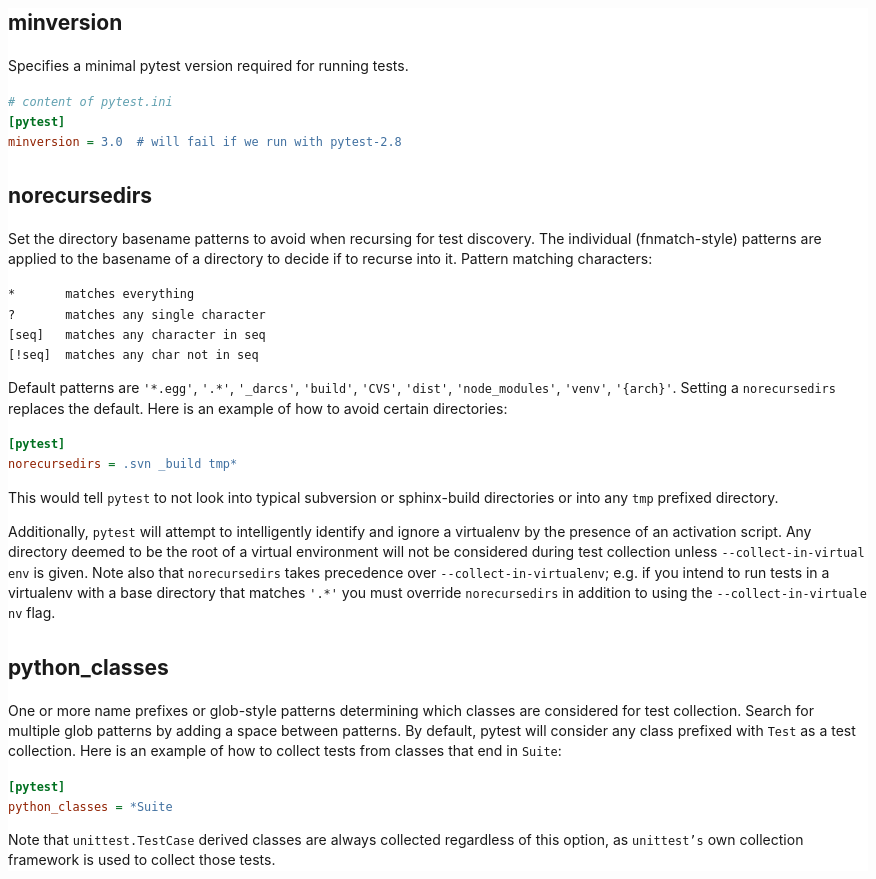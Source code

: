 ## minversion

Specifies a minimal pytest version required for running tests.

```ini
# content of pytest.ini
[pytest]
minversion = 3.0  # will fail if we run with pytest-2.8
```

## norecursedirs

Set the directory basename patterns to avoid when recursing for test discovery. The individual (fnmatch-style) patterns are applied to the basename of a directory to decide if to recurse into it. Pattern matching characters:

```shell
*       matches everything
?       matches any single character
[seq]   matches any character in seq
[!seq]  matches any char not in seq
```

Default patterns are `'*.egg'`, `'.*'`, `'_darcs'`, `'build'`, `'CVS'`, `'dist'`, `'node_modules'`, `'venv'`, `'{arch}'`. Setting a `norecursedirs` replaces the default. Here is an example of how to avoid certain directories:

```ini
[pytest]
norecursedirs = .svn _build tmp*
```

This would tell `pytest` to not look into typical subversion or sphinx-build directories or into any `tmp` prefixed directory.

Additionally, `pytest` will attempt to intelligently identify and ignore a virtualenv by the presence of an activation script. Any directory deemed to be the root of a virtual environment will not be considered during test collection unless `‑‑collect‑in‑virtualenv` is given. Note also that `norecursedirs` takes precedence over `‑‑collect‑in‑virtualenv`; e.g. if you intend to run tests in a virtualenv with a base directory that matches `'.*'` you must override `norecursedirs` in addition to using the `‑‑collect‑in‑virtualenv` flag.

## python_classes

One or more name prefixes or glob-style patterns determining which classes are considered for test collection. Search for multiple glob patterns by adding a space between patterns. By default, pytest will consider any class prefixed with `Test` as a test collection. Here is an example of how to collect tests from classes that end in `Suite`:

```ini
[pytest]
python_classes = *Suite
```

Note that `unittest.TestCase` derived classes are always collected regardless of this option, as `unittest’s` own collection framework is used to collect those tests.
